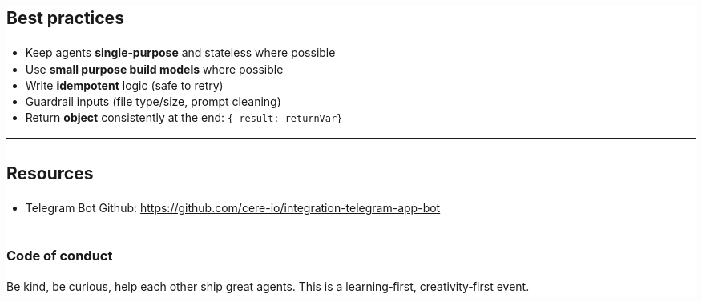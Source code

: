 
## Best practices

* Keep agents **single‑purpose** and stateless where possible
* Use **small purpose build models** where possible
* Write **idempotent** logic (safe to retry)
* Guardrail inputs (file type/size, prompt cleaning)
* Return **object** consistently at the end: `{ result: returnVar}`

---

## Resources

* Telegram Bot Github: https://github.com/cere-io/integration-telegram-app-bot

---

### Code of conduct

Be kind, be curious, help each other ship great agents. This is a learning‑first, creativity‑first event.
